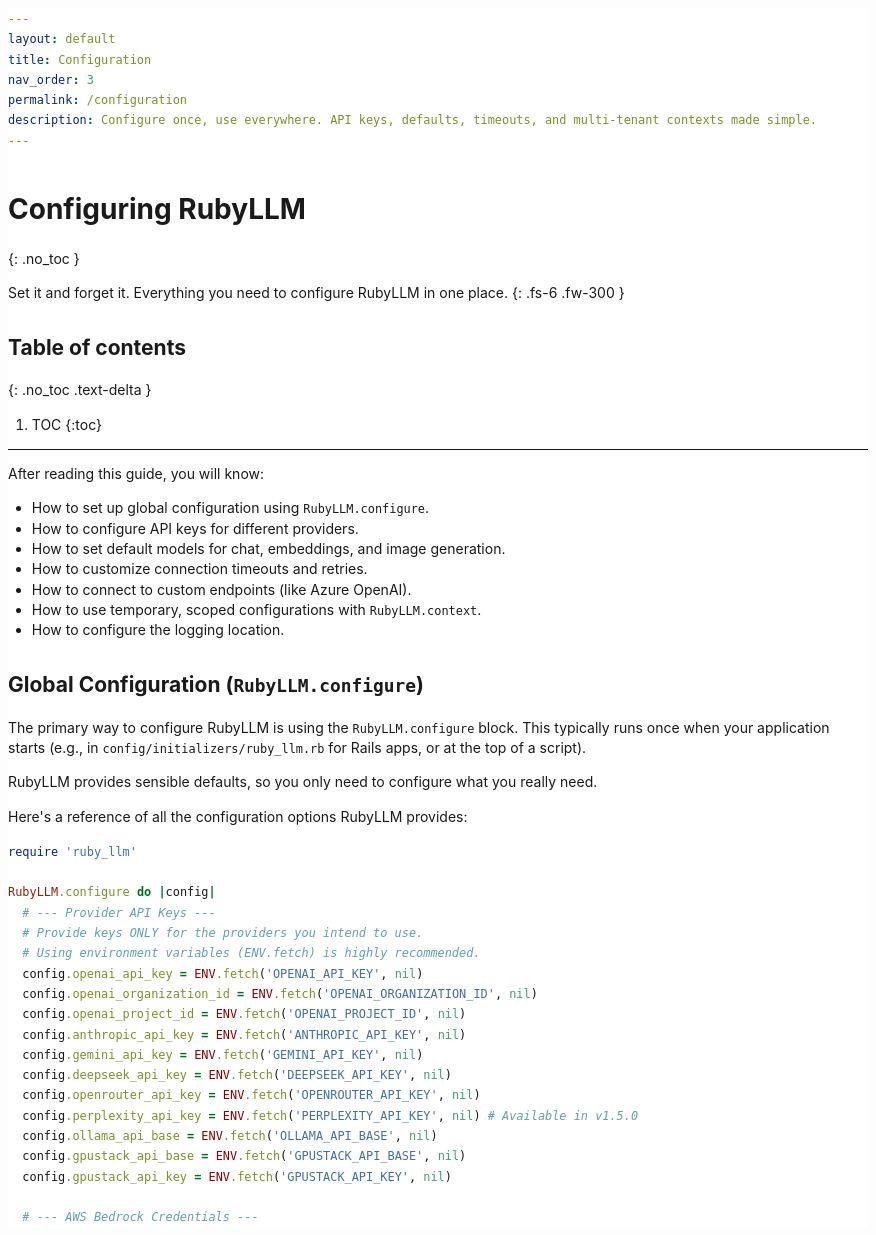 ```yaml
---
layout: default
title: Configuration
nav_order: 3
permalink: /configuration
description: Configure once, use everywhere. API keys, defaults, timeouts, and multi-tenant contexts made simple.
---
```


# Configuring RubyLLM
{: .no_toc }

Set it and forget it. Everything you need to configure RubyLLM in one place.
{: .fs-6 .fw-300 }

## Table of contents
{: .no_toc .text-delta }

1. TOC
{:toc}

---

After reading this guide, you will know:

*   How to set up global configuration using `RubyLLM.configure`.
*   How to configure API keys for different providers.
*   How to set default models for chat, embeddings, and image generation.
*   How to customize connection timeouts and retries.
*   How to connect to custom endpoints (like Azure OpenAI).
*   How to use temporary, scoped configurations with `RubyLLM.context`.
*   How to configure the logging location.

## Global Configuration (`RubyLLM.configure`)

The primary way to configure RubyLLM is using the `RubyLLM.configure` block. This typically runs once when your application starts (e.g., in `config/initializers/ruby_llm.rb` for Rails apps, or at the top of a script).

RubyLLM provides sensible defaults, so you only need to configure what you really need.

Here's a reference of all the configuration options RubyLLM provides:

```ruby
require 'ruby_llm'

RubyLLM.configure do |config|
  # --- Provider API Keys ---
  # Provide keys ONLY for the providers you intend to use.
  # Using environment variables (ENV.fetch) is highly recommended.
  config.openai_api_key = ENV.fetch('OPENAI_API_KEY', nil)
  config.openai_organization_id = ENV.fetch('OPENAI_ORGANIZATION_ID', nil)
  config.openai_project_id = ENV.fetch('OPENAI_PROJECT_ID', nil)
  config.anthropic_api_key = ENV.fetch('ANTHROPIC_API_KEY', nil)
  config.gemini_api_key = ENV.fetch('GEMINI_API_KEY', nil)
  config.deepseek_api_key = ENV.fetch('DEEPSEEK_API_KEY', nil)
  config.openrouter_api_key = ENV.fetch('OPENROUTER_API_KEY', nil)
  config.perplexity_api_key = ENV.fetch('PERPLEXITY_API_KEY', nil) # Available in v1.5.0
  config.ollama_api_base = ENV.fetch('OLLAMA_API_BASE', nil)
  config.gpustack_api_base = ENV.fetch('GPUSTACK_API_BASE', nil)
  config.gpustack_api_key = ENV.fetch('GPUSTACK_API_KEY', nil)

  # --- AWS Bedrock Credentials ---
```